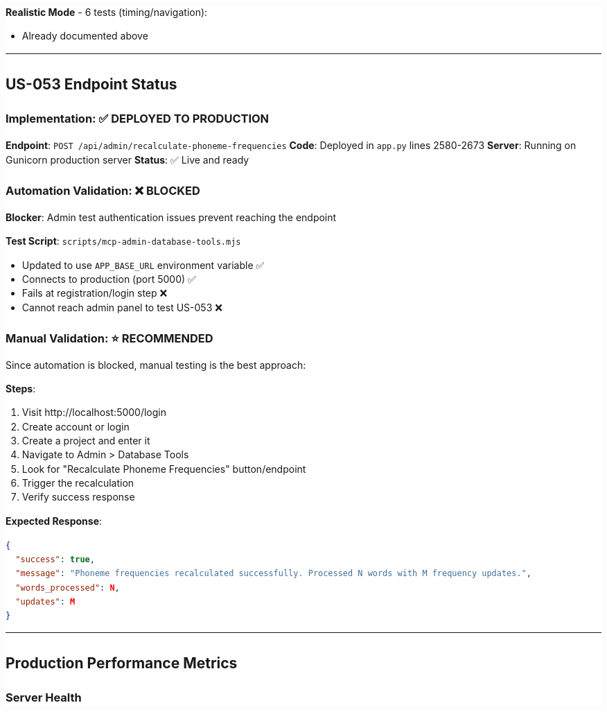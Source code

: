 **Realistic Mode** - 6 tests (timing/navigation):
- Already documented above

---

## US-053 Endpoint Status

### Implementation: ✅ DEPLOYED TO PRODUCTION

**Endpoint**: `POST /api/admin/recalculate-phoneme-frequencies`
**Code**: Deployed in `app.py` lines 2580-2673
**Server**: Running on Gunicorn production server
**Status**: ✅ Live and ready

### Automation Validation: ❌ BLOCKED

**Blocker**: Admin test authentication issues prevent reaching the endpoint

**Test Script**: `scripts/mcp-admin-database-tools.mjs`
- Updated to use `APP_BASE_URL` environment variable ✅
- Connects to production (port 5000) ✅
- Fails at registration/login step ❌
- Cannot reach admin panel to test US-053 ❌

### Manual Validation: ⭐ **RECOMMENDED**

Since automation is blocked, manual testing is the best approach:

**Steps**:
1. Visit http://localhost:5000/login
2. Create account or login
3. Create a project and enter it
4. Navigate to Admin > Database Tools
5. Look for "Recalculate Phoneme Frequencies" button/endpoint
6. Trigger the recalculation
7. Verify success response

**Expected Response**:
```json
{
  "success": true,
  "message": "Phoneme frequencies recalculated successfully. Processed N words with M frequency updates.",
  "words_processed": N,
  "updates": M
}
```

---

## Production Performance Metrics

### Server Health
